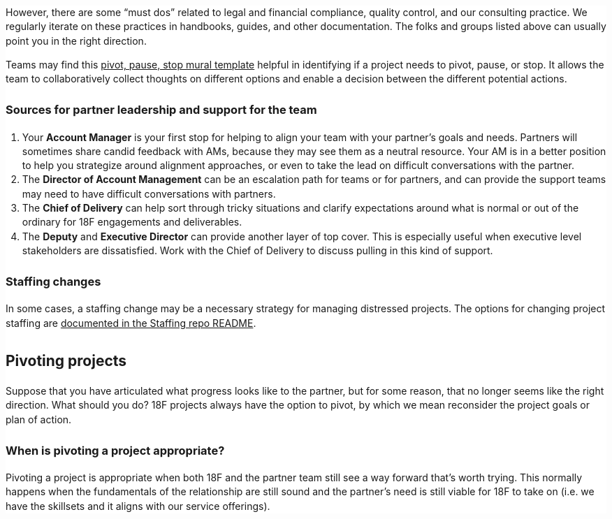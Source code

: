 However, there are some “must dos” related to legal and financial compliance,
quality control, and our consulting practice. We regularly iterate on these
practices in handbooks, guides, and other documentation. The folks and groups
listed above can usually point you in the right direction.

Teams may find this
[pivot, pause, stop mural template](https://app.mural.co/t/gsa6/m/gsa6/1619561608521/3bf81af34455fd53fb40ec289587029b9b3f3d0b)
helpful in identifying if a project needs to pivot, pause, or stop. It allows
the team to collaboratively collect thoughts on different options and enable a
decision between the different potential actions.

### Sources for partner leadership and support for the team

1. Your **Account Manager** is your first stop for helping to align your team
   with your partner’s goals and needs. Partners will sometimes share candid
   feedback with AMs, because they may see them as a neutral resource. Your AM
   is in a better position to help you strategize around alignment approaches,
   or even to take the lead on difficult conversations with the partner.
2. The **Director of Account Management** can be an escalation path for teams or
   for partners, and can provide the support teams may need to have difficult
   conversations with partners.
3. The **Chief of Delivery** can help sort through tricky situations and clarify
   expectations around what is normal or out of the ordinary for 18F engagements
   and deliverables.
5. The **Deputy** and **Executive Director** can provide another layer of top
   cover. This is especially useful when executive level stakeholders are
   dissatisfied. Work with the Chief of Delivery to discuss pulling in this kind
   of support.

### Staffing changes

In some cases, a staffing change may be a necessary strategy for managing
distressed projects. The options for changing project staffing are
[documented in the Staffing repo README](https://github.com/18F/staffing/blob/master/README.md#on-the-subject-of-inflight-staffing-changes).

## Pivoting projects

Suppose that you have articulated what progress looks like to the partner, but
for some reason, that no longer seems like the right direction. What should you
do? 18F projects always have the option to pivot, by which we mean reconsider
the project goals or plan of action.

### When is pivoting a project appropriate?

Pivoting a project is appropriate when both 18F and the partner team still see a
way forward that’s worth trying. This normally happens when the fundamentals of
the relationship are still sound and the partner’s need is still viable for 18F
to take on (i.e. we have the skillsets and it aligns with our service
offerings).
